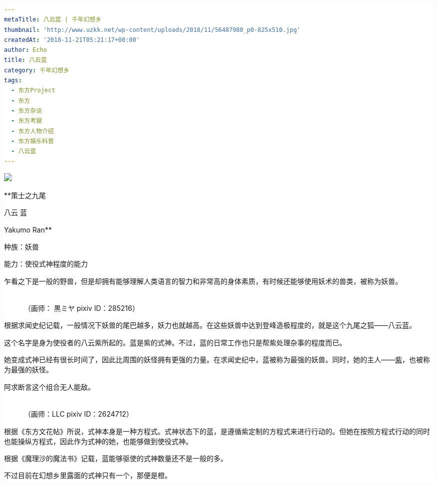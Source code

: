 ```yaml
---
metaTitle: 八云蓝 | 千年幻想乡
thumbnail: 'http://www.uzkk.net/wp-content/uploads/2018/11/56487980_p0-825x510.jpg'
createdAt: '2018-11-21T05:21:17+00:00'
author: Echo
title: 八云蓝
category: 千年幻想乡
tags:
  - 东方Project
  - 东方
  - 东方杂谈
  - 东方考据
  - 东方人物介绍
  - 东方娱乐科普
  - 八云蓝
---
```


![](http://www.uzkk.net/wp-content/uploads/2018/11/640-1-263x300.jpg)

**策士之九尾

八云 蓝

Yakumo Ran**

种族：妖兽

能力：使役式神程度的能力

乍看之下是一般的野兽，但是却拥有能够理解人类语言的智力和非常高的身体素质，有时候还能够使用妖术的兽类，被称为妖兽。

<figure>
  <img src="http://www.uzkk.net/wp-content/uploads/2018/11/21315271_p0-1024x818.png" alt=""/>
  <figcaption>（画师： 黒ミヤ pixiv ID：285216）</figcaption>
</figure>

根据求闻史纪记载，一般情况下妖兽的尾巴越多，妖力也就越高。在这些妖兽中达到登峰造极程度的，就是这个九尾之狐——八云蓝。

这个名字是身为使役者的八云紫所起的。蓝是紫的式神。不过，蓝的日常工作也只是帮紫处理杂事的程度而已。

她变成式神已经有很长时间了，因此比周围的妖怪拥有更强的力量。在求闻史纪中，蓝被称为最强的妖兽。同时，她的主人——[紫](http://www.uzkk.net/?p=2799)，也被称为最强的妖怪。

阿求断言这个组合无人能敌。

<figure>
  <img src="http://www.uzkk.net/wp-content/uploads/2018/11/31428290_p0.jpg" alt=""/>
  <figcaption>（画师：LLC pixiv ID：2624712）</figcaption>
</figure>

根据《东方文花帖》所说，式神本身是一种方程式。式神状态下的蓝，是遵循紫定制的方程式来进行行动的。但她在按照方程式行动的同时也能操纵方程式，因此作为式神的她，也能够做到使役式神。

根据《魔理沙的魔法书》记载，蓝能够驱使的式神数量还不是一般的多。

不过目前在幻想乡里露面的式神只有一个，那便是橙。
